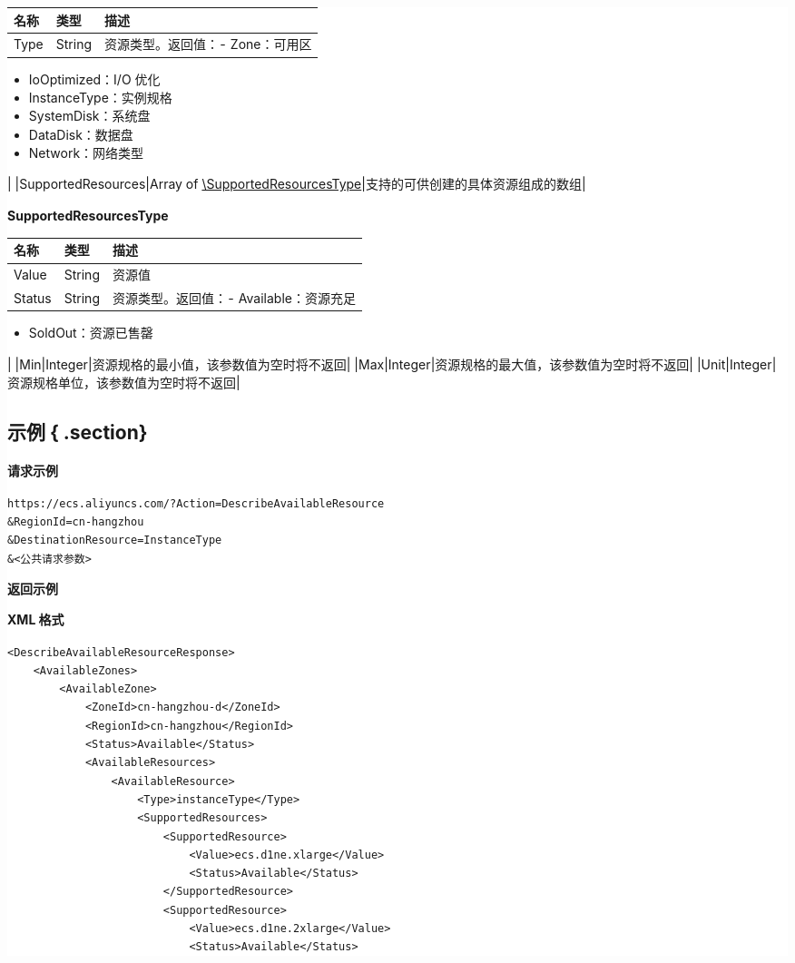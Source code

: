|名称|类型|描述|
|:-|:-|:-|
|Type|String|资源类型。返回值：-   Zone：可用区
-   IoOptimized：I/O 优化
-   InstanceType：实例规格
-   SystemDisk：系统盘
-   DataDisk：数据盘
-   Network：网络类型

|
|SupportedResources|Array of [\\SupportedResourcesType](#SupportedResourcesType)|支持的可供创建的具体资源组成的数组|

**SupportedResourcesType**

|名称|类型|描述|
|:-|:-|:-|
|Value|String|资源值|
|Status|String|资源类型。返回值：-   Available：资源充足
-   SoldOut：资源已售罄

|
|Min|Integer|资源规格的最小值，该参数值为空时将不返回|
|Max|Integer|资源规格的最大值，该参数值为空时将不返回|
|Unit|Integer|资源规格单位，该参数值为空时将不返回|

## 示例 { .section}

**请求示例** 

```
https://ecs.aliyuncs.com/?Action=DescribeAvailableResource
&RegionId=cn-hangzhou
&DestinationResource=InstanceType
&<公共请求参数>
```

**返回示例** 

**XML 格式**

```
<DescribeAvailableResourceResponse>
    <AvailableZones>
        <AvailableZone>
            <ZoneId>cn-hangzhou-d</ZoneId>
            <RegionId>cn-hangzhou</RegionId>
            <Status>Available</Status>
            <AvailableResources>
                <AvailableResource>
                    <Type>instanceType</Type>
                    <SupportedResources>
                        <SupportedResource>
                            <Value>ecs.d1ne.xlarge</Value>
                            <Status>Available</Status>
                        </SupportedResource>
                        <SupportedResource>
                            <Value>ecs.d1ne.2xlarge</Value>
                            <Status>Available</Status>
```